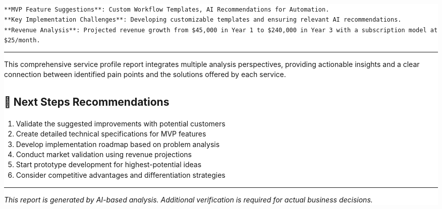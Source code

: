     **MVP Feature Suggestions**: Custom Workflow Templates, AI Recommendations for Automation.  
    **Key Implementation Challenges**: Developing customizable templates and ensuring relevant AI recommendations.  
    **Revenue Analysis**: Projected revenue growth from $45,000 in Year 1 to $240,000 in Year 3 with a subscription model at $25/month.

---

This comprehensive service profile report integrates multiple analysis perspectives, providing actionable insights and a clear connection between identified pain points and the solutions offered by each service.

## 🚀 Next Steps Recommendations
1. Validate the suggested improvements with potential customers
2. Create detailed technical specifications for MVP features
3. Develop implementation roadmap based on problem analysis
4. Conduct market validation using revenue projections
5. Start prototype development for highest-potential ideas
6. Consider competitive advantages and differentiation strategies

---
*This report is generated by AI-based analysis. Additional verification is required for actual business decisions.*
        